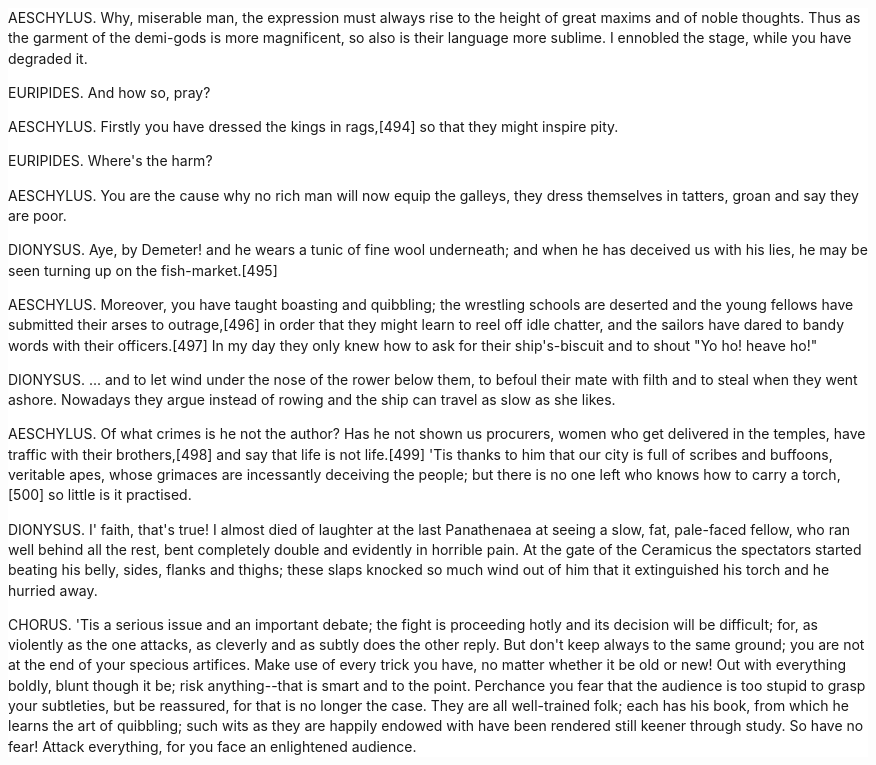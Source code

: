 AESCHYLUS. Why, miserable man, the expression must always rise to the
height of great maxims and of noble thoughts. Thus as the garment of the
demi-gods is more magnificent, so also is their language more sublime. I
ennobled the stage, while you have degraded it.

EURIPIDES. And how so, pray?

AESCHYLUS. Firstly you have dressed the kings in rags,[494] so that they
might inspire pity.

EURIPIDES. Where's the harm?

AESCHYLUS. You are the cause why no rich man will now equip the galleys,
they dress themselves in tatters, groan and say they are poor.

DIONYSUS. Aye, by Demeter! and he wears a tunic of fine wool underneath;
and when he has deceived us with his lies, he may be seen turning up on
the fish-market.[495]

AESCHYLUS. Moreover, you have taught boasting and quibbling; the
wrestling schools are deserted and the young fellows have submitted their
arses to outrage,[496] in order that they might learn to reel off idle
chatter, and the sailors have dared to bandy words with their
officers.[497] In my day they only knew how to ask for their
ship's-biscuit and to shout "Yo ho! heave ho!"

DIONYSUS. ... and to let wind under the nose of the rower below them, to
befoul their mate with filth and to steal when they went ashore. Nowadays
they argue instead of rowing and the ship can travel as slow as she
likes.

AESCHYLUS. Of what crimes is he not the author? Has he not shown us
procurers, women who get delivered in the temples, have traffic with
their brothers,[498] and say that life is not life.[499] 'Tis thanks to
him that our city is full of scribes and buffoons, veritable apes, whose
grimaces are incessantly deceiving the people; but there is no one left
who knows how to carry a torch,[500] so little is it practised.

DIONYSUS. I' faith, that's true! I almost died of laughter at the last
Panathenaea at seeing a slow, fat, pale-faced fellow, who ran well behind
all the rest, bent completely double and evidently in horrible pain. At
the gate of the Ceramicus the spectators started beating his belly,
sides, flanks and thighs; these slaps knocked so much wind out of him
that it extinguished his torch and he hurried away.

CHORUS. 'Tis a serious issue and an important debate; the fight is
proceeding hotly and its decision will be difficult; for, as violently as
the one attacks, as cleverly and as subtly does the other reply. But
don't keep always to the same ground; you are not at the end of your
specious artifices. Make use of every trick you have, no matter whether
it be old or new! Out with everything boldly, blunt though it be; risk
anything--that is smart and to the point. Perchance you fear that the
audience is too stupid to grasp your subtleties, but be reassured, for
that is no longer the case. They are all well-trained folk; each has his
book, from which he learns the art of quibbling; such wits as they are
happily endowed with have been rendered still keener through study. So
have no fear! Attack everything, for you face an enlightened audience.
